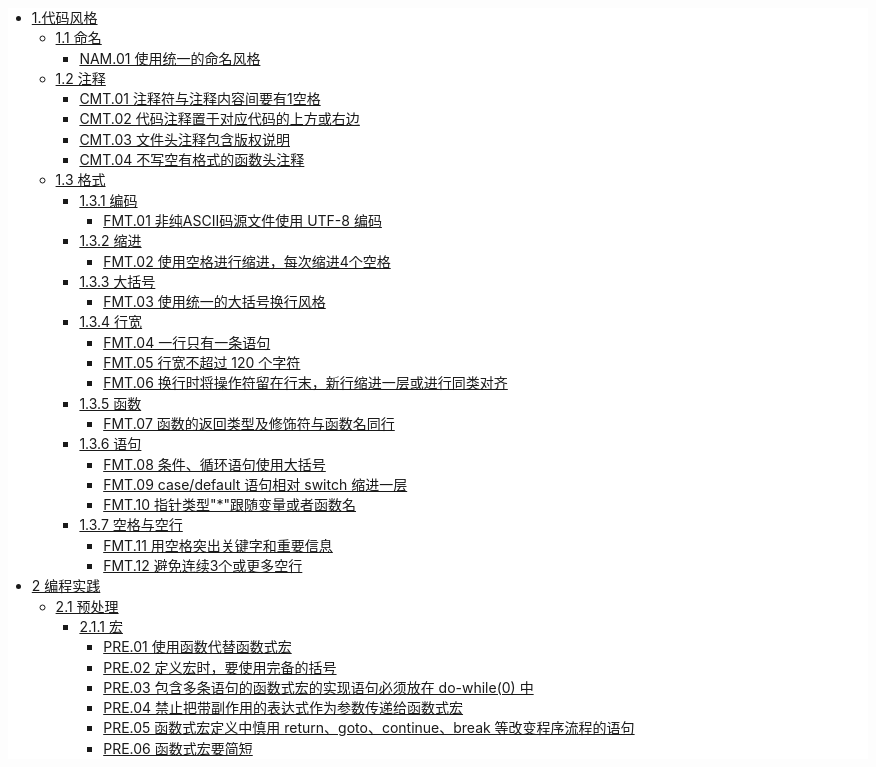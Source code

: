 - [1.代码风格](#1%E4%BB%A3%E7%A0%81%E9%A3%8E%E6%A0%BC)
  - [1.1 命名](#11-%E5%91%BD%E5%90%8D)
      - [NAM.01 使用统一的命名风格](#nam01-%E4%BD%BF%E7%94%A8%E7%BB%9F%E4%B8%80%E7%9A%84%E5%91%BD%E5%90%8D%E9%A3%8E%E6%A0%BC)
  - [1.2 注释](#12-%E6%B3%A8%E9%87%8A)
      - [CMT.01 注释符与注释内容间要有1空格](#cmt01-%E6%B3%A8%E9%87%8A%E7%AC%A6%E4%B8%8E%E6%B3%A8%E9%87%8A%E5%86%85%E5%AE%B9%E9%97%B4%E8%A6%81%E6%9C%891%E7%A9%BA%E6%A0%BC)
      - [CMT.02 代码注释置于对应代码的上方或右边](#cmt02-%E4%BB%A3%E7%A0%81%E6%B3%A8%E9%87%8A%E7%BD%AE%E4%BA%8E%E5%AF%B9%E5%BA%94%E4%BB%A3%E7%A0%81%E7%9A%84%E4%B8%8A%E6%96%B9%E6%88%96%E5%8F%B3%E8%BE%B9)
      - [CMT.03 文件头注释包含版权说明](#cmt03-%E6%96%87%E4%BB%B6%E5%A4%B4%E6%B3%A8%E9%87%8A%E5%8C%85%E5%90%AB%E7%89%88%E6%9D%83%E8%AF%B4%E6%98%8E)
      - [CMT.04 不写空有格式的函数头注释](#cmt04-%E4%B8%8D%E5%86%99%E7%A9%BA%E6%9C%89%E6%A0%BC%E5%BC%8F%E7%9A%84%E5%87%BD%E6%95%B0%E5%A4%B4%E6%B3%A8%E9%87%8A)
  - [1.3 格式](#13-%E6%A0%BC%E5%BC%8F)
    - [1.3.1 编码](#131-%E7%BC%96%E7%A0%81)
      - [FMT.01 非纯ASCII码源文件使用 UTF-8 编码](#fmt01-%E9%9D%9E%E7%BA%AFascii%E7%A0%81%E6%BA%90%E6%96%87%E4%BB%B6%E4%BD%BF%E7%94%A8-utf-8-%E7%BC%96%E7%A0%81)
    - [1.3.2 缩进](#132-%E7%BC%A9%E8%BF%9B)
      - [FMT.02 使用空格进行缩进，每次缩进4个空格](#fmt02-%E4%BD%BF%E7%94%A8%E7%A9%BA%E6%A0%BC%E8%BF%9B%E8%A1%8C%E7%BC%A9%E8%BF%9B%E6%AF%8F%E6%AC%A1%E7%BC%A9%E8%BF%9B4%E4%B8%AA%E7%A9%BA%E6%A0%BC)
    - [1.3.3 大括号](#133-%E5%A4%A7%E6%8B%AC%E5%8F%B7)
      - [FMT.03 使用统一的大括号换行风格](#fmt03-%E4%BD%BF%E7%94%A8%E7%BB%9F%E4%B8%80%E7%9A%84%E5%A4%A7%E6%8B%AC%E5%8F%B7%E6%8D%A2%E8%A1%8C%E9%A3%8E%E6%A0%BC)
    - [1.3.4 行宽](#134-%E8%A1%8C%E5%AE%BD)
      - [FMT.04 一行只有一条语句](#fmt04-%E4%B8%80%E8%A1%8C%E5%8F%AA%E6%9C%89%E4%B8%80%E6%9D%A1%E8%AF%AD%E5%8F%A5)
      - [FMT.05 行宽不超过 120 个字符](#fmt05-%E8%A1%8C%E5%AE%BD%E4%B8%8D%E8%B6%85%E8%BF%87-120-%E4%B8%AA%E5%AD%97%E7%AC%A6)
      - [FMT.06 换行时将操作符留在行末，新行缩进一层或进行同类对齐](#fmt06-%E6%8D%A2%E8%A1%8C%E6%97%B6%E5%B0%86%E6%93%8D%E4%BD%9C%E7%AC%A6%E7%95%99%E5%9C%A8%E8%A1%8C%E6%9C%AB%E6%96%B0%E8%A1%8C%E7%BC%A9%E8%BF%9B%E4%B8%80%E5%B1%82%E6%88%96%E8%BF%9B%E8%A1%8C%E5%90%8C%E7%B1%BB%E5%AF%B9%E9%BD%90)
    - [1.3.5 函数](#135-%E5%87%BD%E6%95%B0)
      - [FMT.07 函数的返回类型及修饰符与函数名同行](#fmt07-%E5%87%BD%E6%95%B0%E7%9A%84%E8%BF%94%E5%9B%9E%E7%B1%BB%E5%9E%8B%E5%8F%8A%E4%BF%AE%E9%A5%B0%E7%AC%A6%E4%B8%8E%E5%87%BD%E6%95%B0%E5%90%8D%E5%90%8C%E8%A1%8C)
    - [1.3.6 语句](#136-%E8%AF%AD%E5%8F%A5)
      - [FMT.08 条件、循环语句使用大括号](#fmt08-%E6%9D%A1%E4%BB%B6%E5%BE%AA%E7%8E%AF%E8%AF%AD%E5%8F%A5%E4%BD%BF%E7%94%A8%E5%A4%A7%E6%8B%AC%E5%8F%B7)
      - [FMT.09 case/default 语句相对 switch 缩进一层](#fmt09-casedefault-%E8%AF%AD%E5%8F%A5%E7%9B%B8%E5%AF%B9-switch-%E7%BC%A9%E8%BF%9B%E4%B8%80%E5%B1%82)
      - [FMT.10 指针类型"\*"跟随变量或者函数名](#fmt10-%E6%8C%87%E9%92%88%E7%B1%BB%E5%9E%8B%5C%E8%B7%9F%E9%9A%8F%E5%8F%98%E9%87%8F%E6%88%96%E8%80%85%E5%87%BD%E6%95%B0%E5%90%8D)
    - [1.3.7 空格与空行](#137-%E7%A9%BA%E6%A0%BC%E4%B8%8E%E7%A9%BA%E8%A1%8C)
      - [FMT.11 用空格突出关键字和重要信息](#fmt11-%E7%94%A8%E7%A9%BA%E6%A0%BC%E7%AA%81%E5%87%BA%E5%85%B3%E9%94%AE%E5%AD%97%E5%92%8C%E9%87%8D%E8%A6%81%E4%BF%A1%E6%81%AF)
      - [FMT.12 避免连续3个或更多空行](#fmt12-%E9%81%BF%E5%85%8D%E8%BF%9E%E7%BB%AD3%E4%B8%AA%E6%88%96%E6%9B%B4%E5%A4%9A%E7%A9%BA%E8%A1%8C)
- [2 编程实践](#2-%E7%BC%96%E7%A8%8B%E5%AE%9E%E8%B7%B5)
  - [2.1 预处理](#21-%E9%A2%84%E5%A4%84%E7%90%86)
    - [2.1.1 宏](#211-%E5%AE%8F)
      - [PRE.01 使用函数代替函数式宏](#pre01-%E4%BD%BF%E7%94%A8%E5%87%BD%E6%95%B0%E4%BB%A3%E6%9B%BF%E5%87%BD%E6%95%B0%E5%BC%8F%E5%AE%8F)
      - [PRE.02 定义宏时，要使用完备的括号](#pre02-%E5%AE%9A%E4%B9%89%E5%AE%8F%E6%97%B6%E8%A6%81%E4%BD%BF%E7%94%A8%E5%AE%8C%E5%A4%87%E7%9A%84%E6%8B%AC%E5%8F%B7)
      - [PRE.03 包含多条语句的函数式宏的实现语句必须放在 do-while(0) 中](#pre03-%E5%8C%85%E5%90%AB%E5%A4%9A%E6%9D%A1%E8%AF%AD%E5%8F%A5%E7%9A%84%E5%87%BD%E6%95%B0%E5%BC%8F%E5%AE%8F%E7%9A%84%E5%AE%9E%E7%8E%B0%E8%AF%AD%E5%8F%A5%E5%BF%85%E9%A1%BB%E6%94%BE%E5%9C%A8-do-while0-%E4%B8%AD)
      - [PRE.04 禁止把带副作用的表达式作为参数传递给函数式宏](#pre04-%E7%A6%81%E6%AD%A2%E6%8A%8A%E5%B8%A6%E5%89%AF%E4%BD%9C%E7%94%A8%E7%9A%84%E8%A1%A8%E8%BE%BE%E5%BC%8F%E4%BD%9C%E4%B8%BA%E5%8F%82%E6%95%B0%E4%BC%A0%E9%80%92%E7%BB%99%E5%87%BD%E6%95%B0%E5%BC%8F%E5%AE%8F)
      - [PRE.05 函数式宏定义中慎用 return、goto、continue、break 等改变程序流程的语句](#pre05-%E5%87%BD%E6%95%B0%E5%BC%8F%E5%AE%8F%E5%AE%9A%E4%B9%89%E4%B8%AD%E6%85%8E%E7%94%A8-returngotocontinuebreak-%E7%AD%89%E6%94%B9%E5%8F%98%E7%A8%8B%E5%BA%8F%E6%B5%81%E7%A8%8B%E7%9A%84%E8%AF%AD%E5%8F%A5)
      - [PRE.06 函数式宏要简短](#pre06-%E5%87%BD%E6%95%B0%E5%BC%8F%E5%AE%8F%E8%A6%81%E7%AE%80%E7%9F%AD)